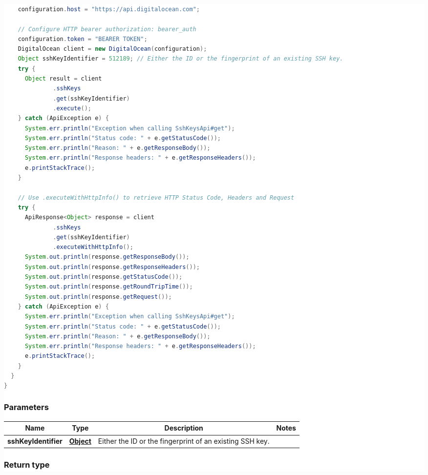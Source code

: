 ```java
    configuration.host = "https://api.digitalocean.com";
    
    // Configure HTTP bearer authorization: bearer_auth
    configuration.token = "BEARER TOKEN";
    DigitalOcean client = new DigitalOcean(configuration);
    Object sshKeyIdentifier = 512189; // Either the ID or the fingerprint of an existing SSH key.
    try {
      Object result = client
              .sshKeys
              .get(sshKeyIdentifier)
              .execute();
    } catch (ApiException e) {
      System.err.println("Exception when calling SshKeysApi#get");
      System.err.println("Status code: " + e.getStatusCode());
      System.err.println("Reason: " + e.getResponseBody());
      System.err.println("Response headers: " + e.getResponseHeaders());
      e.printStackTrace();
    }

    // Use .executeWithHttpInfo() to retrieve HTTP Status Code, Headers and Request
    try {
      ApiResponse<Object> response = client
              .sshKeys
              .get(sshKeyIdentifier)
              .executeWithHttpInfo();
      System.out.println(response.getResponseBody());
      System.out.println(response.getResponseHeaders());
      System.out.println(response.getStatusCode());
      System.out.println(response.getRoundTripTime());
      System.out.println(response.getRequest());
    } catch (ApiException e) {
      System.err.println("Exception when calling SshKeysApi#get");
      System.err.println("Status code: " + e.getStatusCode());
      System.err.println("Reason: " + e.getResponseBody());
      System.err.println("Response headers: " + e.getResponseHeaders());
      e.printStackTrace();
    }
  }
}

```

### Parameters

| Name | Type | Description  | Notes |
|------------- | ------------- | ------------- | -------------|
| **sshKeyIdentifier** | [**Object**](.md)| Either the ID or the fingerprint of an existing SSH key. | |

### Return type
